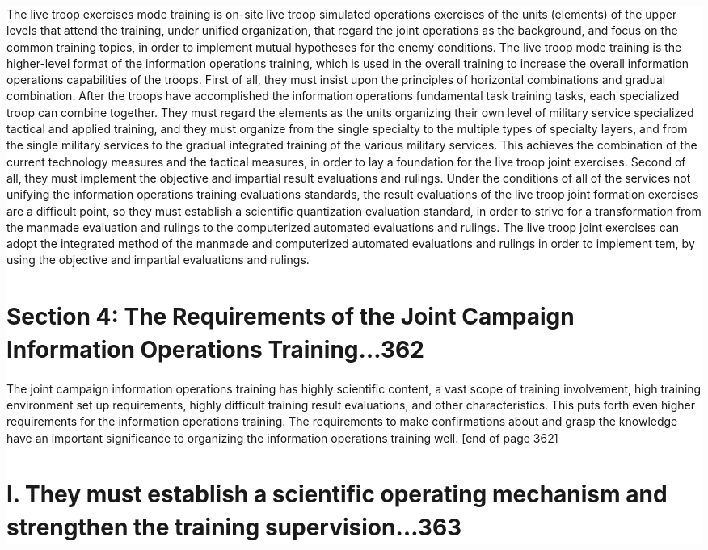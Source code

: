 The live troop exercises mode training is on-site live troop simulated operations exercises of the units (elements) of
the upper levels that attend the training, under unified organization, that regard the joint operations as the
background, and focus on the common training topics, in order to implement mutual hypotheses for the enemy conditions.
The live troop mode training is the higher-level format of the information operations training, which is used in the
overall training to increase the overall information operations capabilities of the troops. First of all, they must
insist upon the principles of horizontal combinations and gradual combination. After the troops have accomplished the
information operations fundamental task training tasks, each specialized troop can combine together. They must regard
the elements as the units organizing their own level of military service specialized tactical and applied training, and
they must organize from the single specialty to the multiple types of specialty layers, and from the single military
services to the gradual integrated training of the various military services. This achieves the combination of the
current technology measures and the tactical measures, in order to lay a foundation for the live troop joint exercises.
Second of all, they must implement the objective and impartial result evaluations and rulings. Under the conditions of
all of the services not unifying the information operations training evaluations standards, the result evaluations of
the live troop joint formation exercises are a difficult point, so they must establish a scientific quantization
evaluation standard, in order to strive for a transformation from the manmade evaluation and rulings to the computerized
automated evaluations and rulings. The live troop joint exercises can adopt the integrated method of the manmade and
computerized automated evaluations and rulings in order to implement tem, by using the objective and impartial
evaluations and rulings.

# Section 4: The Requirements of the Joint Campaign Information Operations Training…362

The joint campaign information operations training has highly scientific content, a vast scope of training involvement,
high training environment set up requirements, highly difficult training result evaluations, and other characteristics.
This puts forth even higher requirements for the information operations training. The requirements to make confirmations
about and grasp the knowledge have an important significance to organizing the information operations training well.
[end of page 362]

# I. They must establish a scientific operating mechanism and strengthen the training supervision…363
